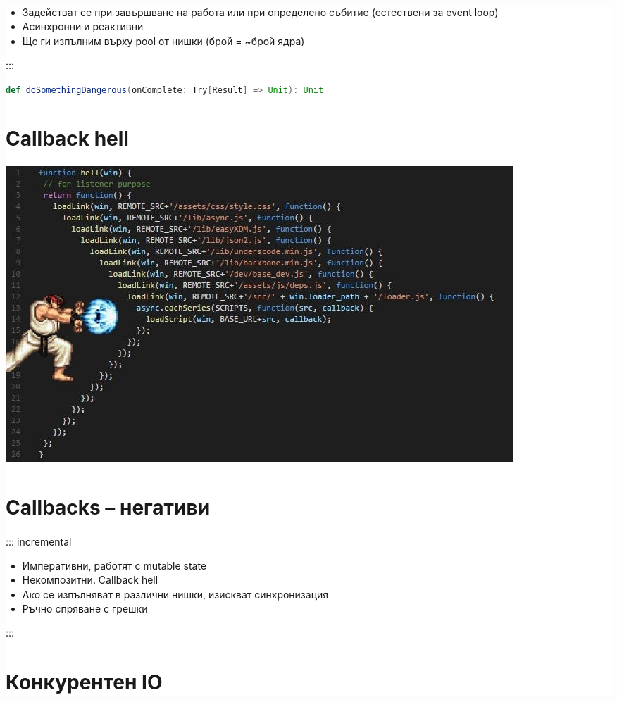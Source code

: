 * Задействат се при завършване на работа или при определено събитие <span class="fragment">(естествени за event loop)</span>
* Асинхронни и реактивни
* Ще ги изпълним върху pool от нишки (брой = ~брой ядра)

:::

<div class="fragment">

```scala
def doSomethingDangerous(onComplete: Try[Result] => Unit): Unit
```

</div>

# Callback hell

![](images/08-concurrency/callback-hell.jpeg)

# Callbacks – негативи

::: incremental

* Императивни, работят с mutable state
* Некомпозитни. Callback hell
* Ако се изпълняват в различни нишки, изискват синхронизация
* Ръчно спряване с грешки

:::

# Конкурентен IO
